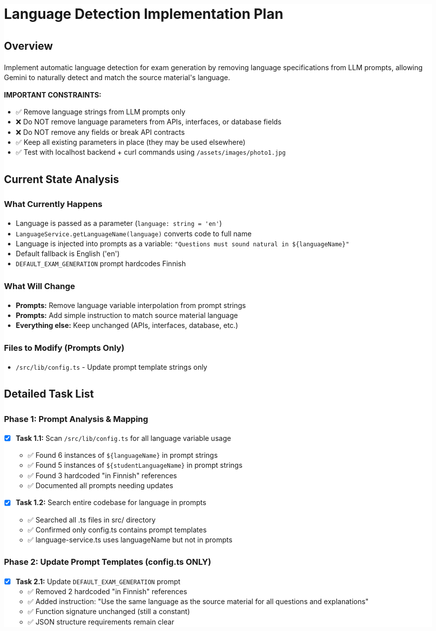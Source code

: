 # Language Detection Implementation Plan

## Overview
Implement automatic language detection for exam generation by removing language specifications from LLM prompts, allowing Gemini to naturally detect and match the source material's language.

**IMPORTANT CONSTRAINTS:**
- ✅ Remove language strings from LLM prompts only
- ❌ Do NOT remove language parameters from APIs, interfaces, or database fields
- ❌ Do NOT remove any fields or break API contracts
- ✅ Keep all existing parameters in place (they may be used elsewhere)
- ✅ Test with localhost backend + curl commands using `/assets/images/photo1.jpg`

## Current State Analysis

### What Currently Happens
- Language is passed as a parameter (`language: string = 'en'`)
- `LanguageService.getLanguageName(language)` converts code to full name
- Language is injected into prompts as a variable: `"Questions must sound natural in ${languageName}"`
- Default fallback is English ('en')
- `DEFAULT_EXAM_GENERATION` prompt hardcodes Finnish

### What Will Change
- **Prompts:** Remove language variable interpolation from prompt strings
- **Prompts:** Add simple instruction to match source material language
- **Everything else:** Keep unchanged (APIs, interfaces, database, etc.)

### Files to Modify (Prompts Only)
- `/src/lib/config.ts` - Update prompt template strings only

## Detailed Task List

### Phase 1: Prompt Analysis & Mapping
- [x] **Task 1.1:** Scan `/src/lib/config.ts` for all language variable usage
  - ✅ Found 6 instances of `${languageName}` in prompt strings
  - ✅ Found 5 instances of `${studentLanguageName}` in prompt strings
  - ✅ Found 3 hardcoded "in Finnish" references
  - ✅ Documented all prompts needing updates

- [x] **Task 1.2:** Search entire codebase for language in prompts
  - ✅ Searched all .ts files in src/ directory
  - ✅ Confirmed only config.ts contains prompt templates
  - ✅ language-service.ts uses languageName but not in prompts

### Phase 2: Update Prompt Templates (config.ts ONLY)

- [x] **Task 2.1:** Update `DEFAULT_EXAM_GENERATION` prompt
  - ✅ Removed 2 hardcoded "in Finnish" references
  - ✅ Added instruction: "Use the same language as the source material for all questions and explanations"
  - ✅ Function signature unchanged (still a constant)
  - ✅ JSON structure requirements remain clear

